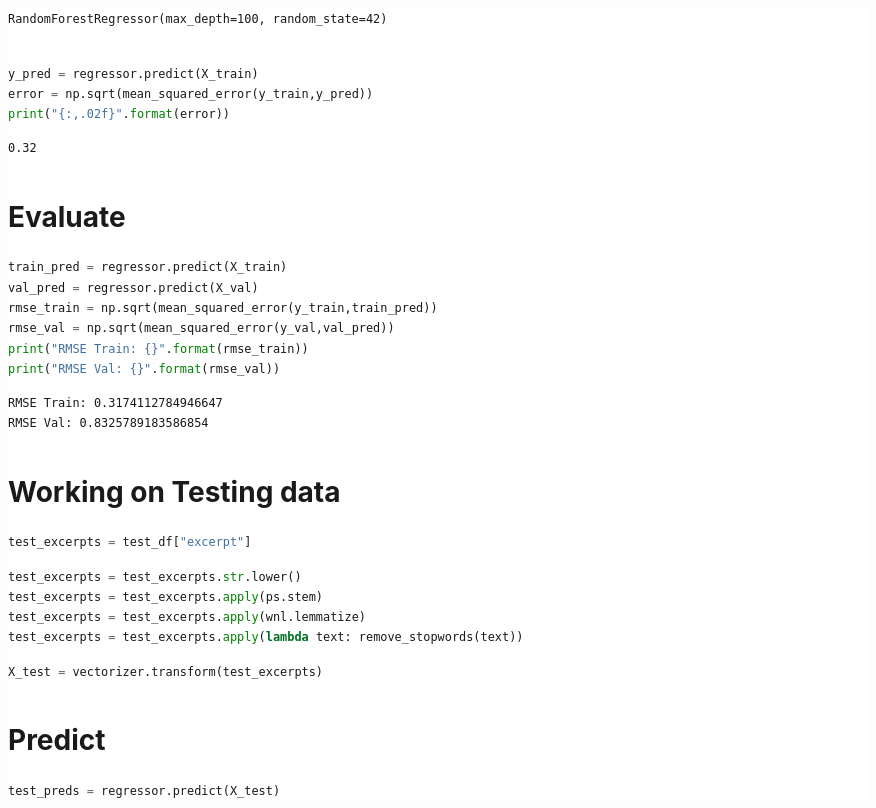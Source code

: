 


    RandomForestRegressor(max_depth=100, random_state=42)




```python

y_pred = regressor.predict(X_train)
error = np.sqrt(mean_squared_error(y_train,y_pred))
print("{:,.02f}".format(error))
```

    0.32
    

# Evaluate 


```python
train_pred = regressor.predict(X_train)
val_pred = regressor.predict(X_val)
rmse_train = np.sqrt(mean_squared_error(y_train,train_pred))
rmse_val = np.sqrt(mean_squared_error(y_val,val_pred))
print("RMSE Train: {}".format(rmse_train))
print("RMSE Val: {}".format(rmse_val))
```

    RMSE Train: 0.3174112784946647
    RMSE Val: 0.8325789183586854
    

# Working on Testing data


```python
test_excerpts = test_df["excerpt"]
```


```python
test_excerpts = test_excerpts.str.lower()
test_excerpts = test_excerpts.apply(ps.stem)
test_excerpts = test_excerpts.apply(wnl.lemmatize)
test_excerpts = test_excerpts.apply(lambda text: remove_stopwords(text))
```


```python
X_test = vectorizer.transform(test_excerpts)
```

# Predict


```python
test_preds = regressor.predict(X_test)
```
